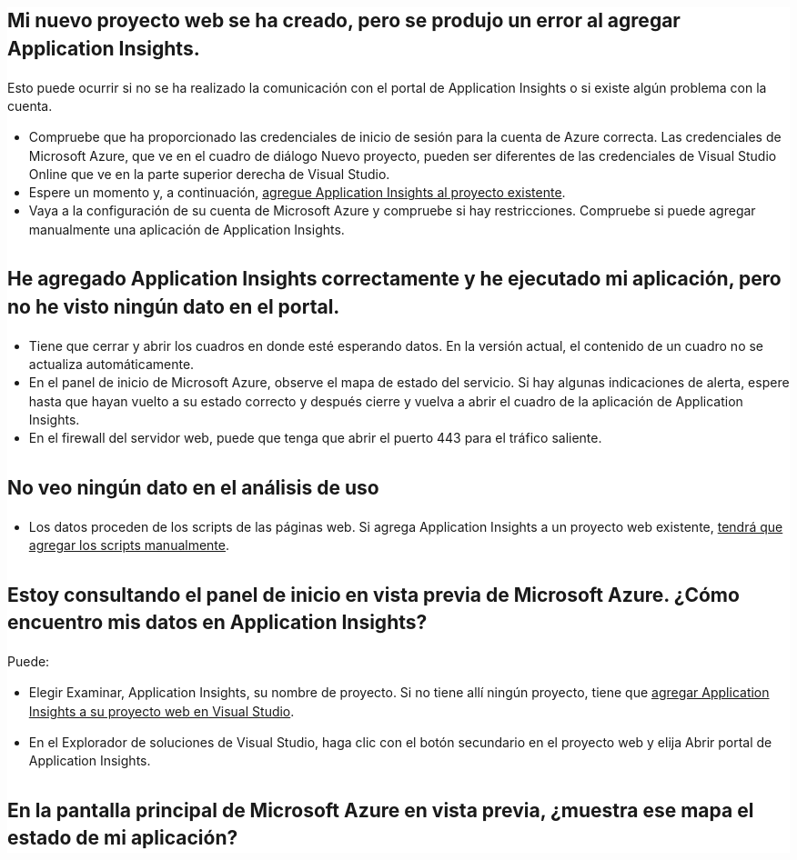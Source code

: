 ## <a name="q02"></a>Mi nuevo proyecto web se ha creado, pero se produjo un error al agregar Application Insights.

Esto puede ocurrir si no se ha realizado la comunicación con el portal de Application Insights o si existe algún problema con la cuenta.

-   Compruebe que ha proporcionado las credenciales de inicio de sesión para la cuenta de Azure correcta. Las credenciales de Microsoft Azure, que ve en el cuadro de diálogo Nuevo proyecto, pueden ser diferentes de las credenciales de Visual Studio Online que ve en la parte superior derecha de Visual Studio.
-   Espere un momento y, a continuación, [agregue Application Insights al proyecto existente][agregue Application Insights al proyecto existente].
-   Vaya a la configuración de su cuenta de Microsoft Azure y compruebe si hay restricciones. Compruebe si puede agregar manualmente una aplicación de Application Insights.

## <a name="q03"></a>He agregado Application Insights correctamente y he ejecutado mi aplicación, pero no he visto ningún dato en el portal.

-   Tiene que cerrar y abrir los cuadros en donde esté esperando datos. En la versión actual, el contenido de un cuadro no se actualiza automáticamente.
-   En el panel de inicio de Microsoft Azure, observe el mapa de estado del servicio. Si hay algunas indicaciones de alerta, espere hasta que hayan vuelto a su estado correcto y después cierre y vuelva a abrir el cuadro de la aplicación de Application Insights.
-   En el firewall del servidor web, puede que tenga que abrir el puerto 443 para el tráfico saliente.

## <a name="q04"></a>No veo ningún dato en el análisis de uso

-   Los datos proceden de los scripts de las páginas web. Si agrega Application Insights a un proyecto web existente, [tendrá que agregar los scripts manualmente][agregue Application Insights al proyecto existente].

## <a name="q05"></a>Estoy consultando el panel de inicio en vista previa de Microsoft Azure. ¿Cómo encuentro mis datos en Application Insights?

Puede:

-   Elegir Examinar, Application Insights, su nombre de proyecto. Si no tiene allí ningún proyecto, tiene que [agregar Application Insights a su proyecto web en Visual Studio][agregue Application Insights al proyecto existente].

-   En el Explorador de soluciones de Visual Studio, haga clic con el botón secundario en el proyecto web y elija Abrir portal de Application Insights.

## <a name="q06"></a>En la pantalla principal de Microsoft Azure en vista previa, ¿muestra ese mapa el estado de mi aplicación?


  [No veo ninguna opción para agregar Application Insights a mi proyecto en Visual Studio]: #q01
  [Mi nuevo proyecto web se ha creado, pero se produjo un error al agregar Application Insights.]: #q02
  [He agregado Application Insights correctamente y he ejecutado mi aplicación, pero no he visto ningún dato en el portal.]: #q03
  [No veo ningún dato en el análisis de uso]: #q04
  [Estoy consultando el panel de inicio en vista previa de Microsoft Azure. ¿Cómo encuentro mis datos en Application Insights?]: #q05
  [En la pantalla principal de Microsoft Azure en vista previa, ¿muestra ese mapa el estado de mi aplicación?]: #q06
  [Cuando agrego Application Insights a mi aplicación y abro el portal de Application Insights, todo parece completamente diferente de las capturas de pantalla.]: #q07
  [¿Puedo usar Application Insights para supervisar un servidor web de intranet?]: #q08
  [¿Cómo obtengo datos para Windows Phone o Windows Store?]: #q09
  [¿Cómo puedo ver los eventos y las vistas de página que he registrado en mi código?]: #q10
  [¿Por qué hay dos versiones de Application Insights?]: #q11
  [¿Qué es lo que falta en la versión de Azure de Application Insights?]: #q12
  [¿Cómo recupero todas las fantásticas características que tenía en la versión de Visual Studio Online de Application Insights?]: #q13
  [¿Qué modifica Application Insights en mi proyecto?]: #q14
  [¿Cómo encuentro mis resultados en Application Insights?]: #q15
  [Pasos siguientes]: #next
  [Visual Studio Update 3]: http://go.microsoft.com/fwlink/?LinkId=397827
  [agregue Application Insights al proyecto existente]: ../app-insights-monitor-application-health-usage/
  [versión anterior]: http://www.visualstudio.com/get-started/get-usage-data-vs
  [el instalador de la versión anterior de las herramientas]: http://visualstudiogallery.msdn.microsoft.com/82367b81-3f97-4de1-bbf1-eaf52ddc635a
  [Application Insights]: ../app-insights-get-started/
  [Supervisión inmediata de un servidor web activo]: ../app-insights-monitor-performance-live-website-now/
  [Exploración de métricas en Application Insights]: ../app-insights-explore-metrics/
  [Búsqueda del registro de diagnóstico]: ../app-insights-search-diagnostic-logs/
  [Seguimiento de disponibilidad con pruebas web]: ../app-insights-monitor-web-app-availability/
  [Seguimiento de uso con eventos y métricas]: ../app-insights-track-usage-custom-events-metrics/
  [Preguntas y repuestas y solución de problemas]: ../app-insights-troubleshoot-faq/
